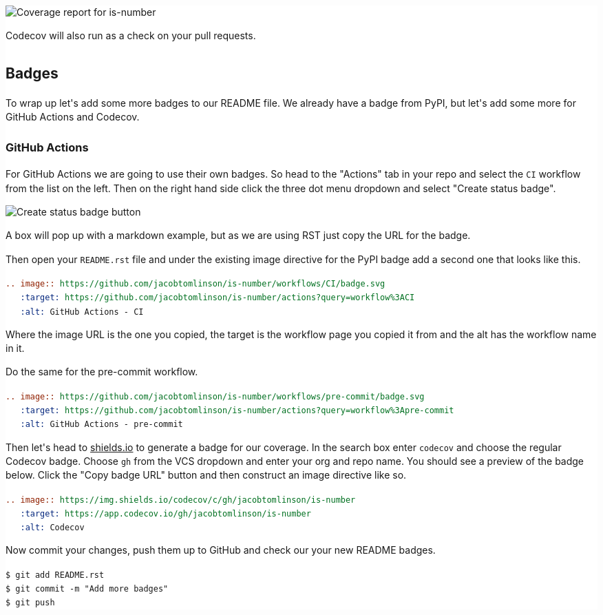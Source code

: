 ![Coverage report for is-number](https://i.imgur.com/OIVHGV9.png)

Codecov will also run as a check on your pull requests.

## Badges

To wrap up let's add some more badges to our README file. We already have a badge from PyPI, but let's add some more for GitHub Actions and Codecov.

### GitHub Actions

For GitHub Actions we are going to use their own badges. So head to the "Actions" tab in your repo and select the `CI` workflow from the list on the left. Then on the right hand side click the three dot menu dropdown and select "Create status badge".

![Create status badge button](https://i.imgur.com/2bfxnfC.png)

A box will pop up with a markdown example, but as we are using RST just copy the URL for the badge.

Then open your `README.rst` file and under the existing image directive for the PyPI badge add a second one that looks like this.

```rst
.. image:: https://github.com/jacobtomlinson/is-number/workflows/CI/badge.svg
   :target: https://github.com/jacobtomlinson/is-number/actions?query=workflow%3ACI
   :alt: GitHub Actions - CI
```

Where the image URL is the one you copied, the target is the workflow page you copied it from and the alt has the workflow name in it.

Do the same for the pre-commit workflow.

```rst
.. image:: https://github.com/jacobtomlinson/is-number/workflows/pre-commit/badge.svg
   :target: https://github.com/jacobtomlinson/is-number/actions?query=workflow%3Apre-commit
   :alt: GitHub Actions - pre-commit
```

Then let's head to [shields.io](https://shields.io/) to generate a badge for our coverage. In the search box enter `codecov` and choose the regular Codecov badge. Choose `gh` from the VCS dropdown and enter your org and repo name. You should see a preview of the badge below. Click the "Copy badge URL" button and then construct an image directive like so.

```rst
.. image:: https://img.shields.io/codecov/c/gh/jacobtomlinson/is-number
   :target: https://app.codecov.io/gh/jacobtomlinson/is-number
   :alt: Codecov
```

Now commit your changes, push them up to GitHub and check our your new README badges.

```console
$ git add README.rst
$ git commit -m "Add more badges"
$ git push
```
